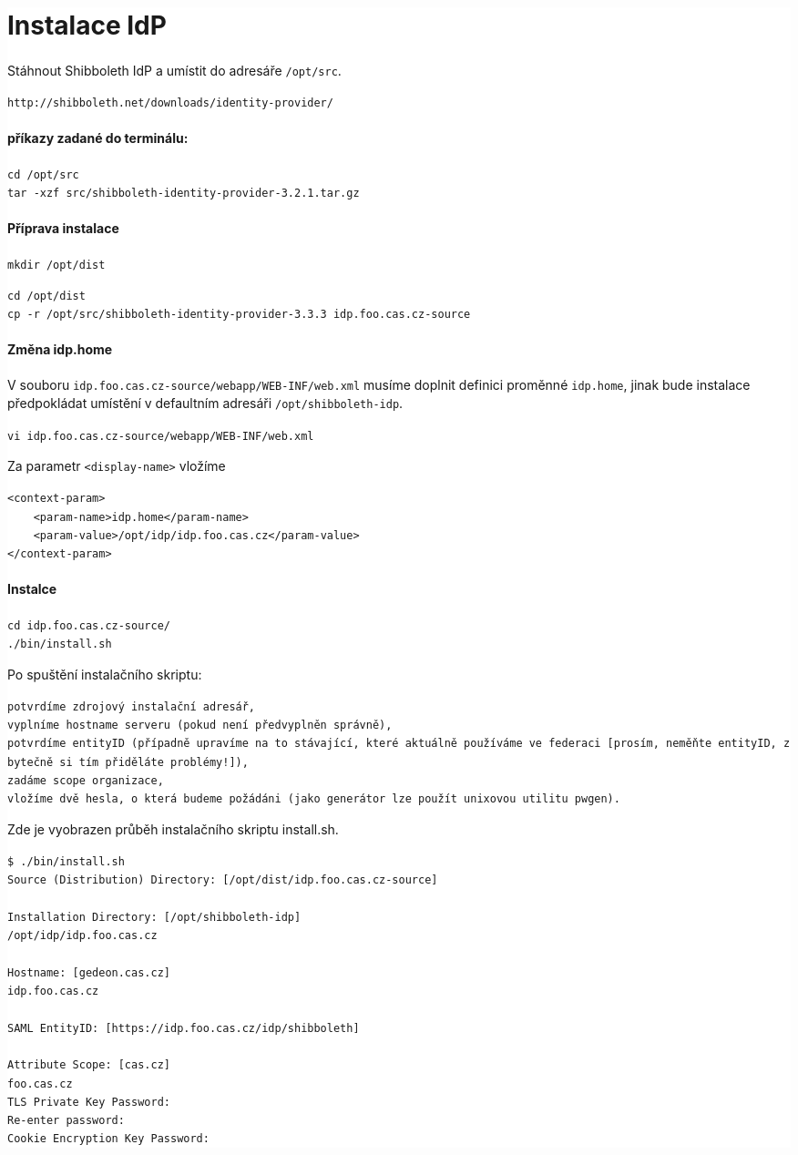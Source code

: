 # Instalace IdP

Stáhnout Shibboleth IdP a umístit do adresáře `/opt/src`.
```
http://shibboleth.net/downloads/identity-provider/
```
#### příkazy zadané do terminálu:
``` 
cd /opt/src
tar -xzf src/shibboleth-identity-provider-3.2.1.tar.gz
```
#### Příprava instalace
```
mkdir /opt/dist
```
```
cd /opt/dist
cp -r /opt/src/shibboleth-identity-provider-3.3.3 idp.foo.cas.cz-source
```
#### Změna idp.home
V souboru `idp.foo.cas.cz-source/webapp/WEB-INF/web.xml` musíme doplnit definici proměnné `idp.home`, jinak bude instalace předpokládat umístění v defaultním adresáři `/opt/shibboleth-idp`.
```
vi idp.foo.cas.cz-source/webapp/WEB-INF/web.xml
```
Za parametr `<display-name>` vložíme 
```
<context-param>
    <param-name>idp.home</param-name>
    <param-value>/opt/idp/idp.foo.cas.cz</param-value>
</context-param>
```

#### Instalce
```
cd idp.foo.cas.cz-source/
./bin/install.sh
```

Po spuštění instalačního skriptu:

    potvrdíme zdrojový instalační adresář,
    vyplníme hostname serveru (pokud není předvyplněn správně),
    potvrdíme entityID (případně upravíme na to stávající, které aktuálně používáme ve federaci [prosím, neměňte entityID, zbytečně si tím přiděláte problémy!]),
    zadáme scope organizace,
    vložíme dvě hesla, o která budeme požádáni (jako generátor lze použít unixovou utilitu pwgen).

Zde je vyobrazen průběh instalačního skriptu install.sh.
```
$ ./bin/install.sh 
Source (Distribution) Directory: [/opt/dist/idp.foo.cas.cz-source]
 
Installation Directory: [/opt/shibboleth-idp]
/opt/idp/idp.foo.cas.cz
 
Hostname: [gedeon.cas.cz]
idp.foo.cas.cz

SAML EntityID: [https://idp.foo.cas.cz/idp/shibboleth]
 
Attribute Scope: [cas.cz]
foo.cas.cz
TLS Private Key Password: 
Re-enter password: 
Cookie Encryption Key Password: 
```